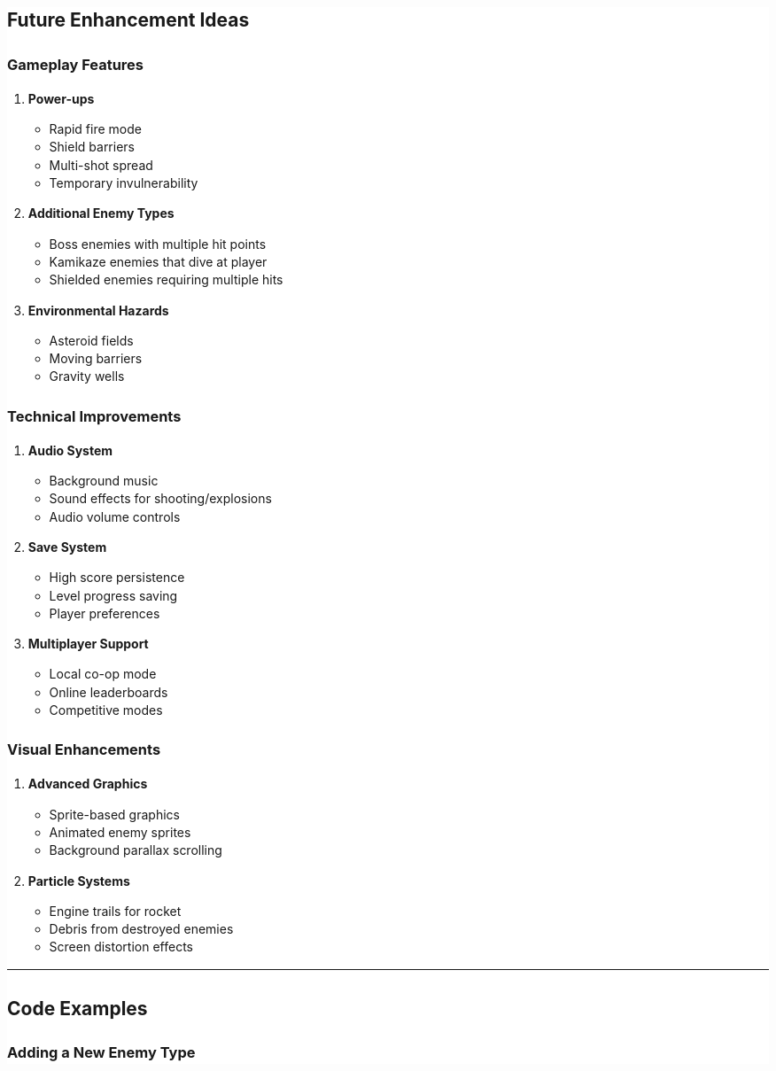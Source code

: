 
## Future Enhancement Ideas

### Gameplay Features
1. **Power-ups**
   - Rapid fire mode
   - Shield barriers
   - Multi-shot spread
   - Temporary invulnerability

2. **Additional Enemy Types**
   - Boss enemies with multiple hit points
   - Kamikaze enemies that dive at player
   - Shielded enemies requiring multiple hits

3. **Environmental Hazards**
   - Asteroid fields
   - Moving barriers
   - Gravity wells

### Technical Improvements
1. **Audio System**
   - Background music
   - Sound effects for shooting/explosions
   - Audio volume controls

2. **Save System**
   - High score persistence
   - Level progress saving
   - Player preferences

3. **Multiplayer Support**
   - Local co-op mode
   - Online leaderboards
   - Competitive modes

### Visual Enhancements
1. **Advanced Graphics**
   - Sprite-based graphics
   - Animated enemy sprites
   - Background parallax scrolling

2. **Particle Systems**
   - Engine trails for rocket
   - Debris from destroyed enemies
   - Screen distortion effects

---

## Code Examples

### Adding a New Enemy Type
